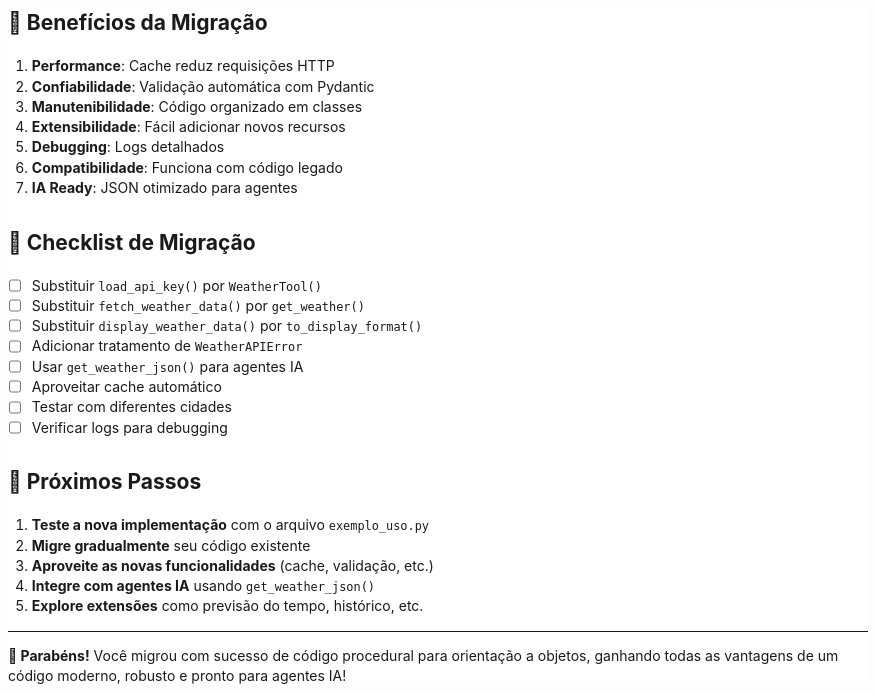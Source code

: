 ## 🚀 Benefícios da Migração

1. **Performance**: Cache reduz requisições HTTP
2. **Confiabilidade**: Validação automática com Pydantic
3. **Manutenibilidade**: Código organizado em classes
4. **Extensibilidade**: Fácil adicionar novos recursos
5. **Debugging**: Logs detalhados
6. **Compatibilidade**: Funciona com código legado
7. **IA Ready**: JSON otimizado para agentes

## 📝 Checklist de Migração

- [ ] Substituir `load_api_key()` por `WeatherTool()`
- [ ] Substituir `fetch_weather_data()` por `get_weather()`
- [ ] Substituir `display_weather_data()` por `to_display_format()`
- [ ] Adicionar tratamento de `WeatherAPIError`
- [ ] Usar `get_weather_json()` para agentes IA
- [ ] Aproveitar cache automático
- [ ] Testar com diferentes cidades
- [ ] Verificar logs para debugging

## 🎯 Próximos Passos

1. **Teste a nova implementação** com o arquivo `exemplo_uso.py`
2. **Migre gradualmente** seu código existente
3. **Aproveite as novas funcionalidades** (cache, validação, etc.)
4. **Integre com agentes IA** usando `get_weather_json()`
5. **Explore extensões** como previsão do tempo, histórico, etc.

---

**🎉 Parabéns!** Você migrou com sucesso de código procedural para orientação a objetos, ganhando todas as vantagens de um código moderno, robusto e pronto para agentes IA!
